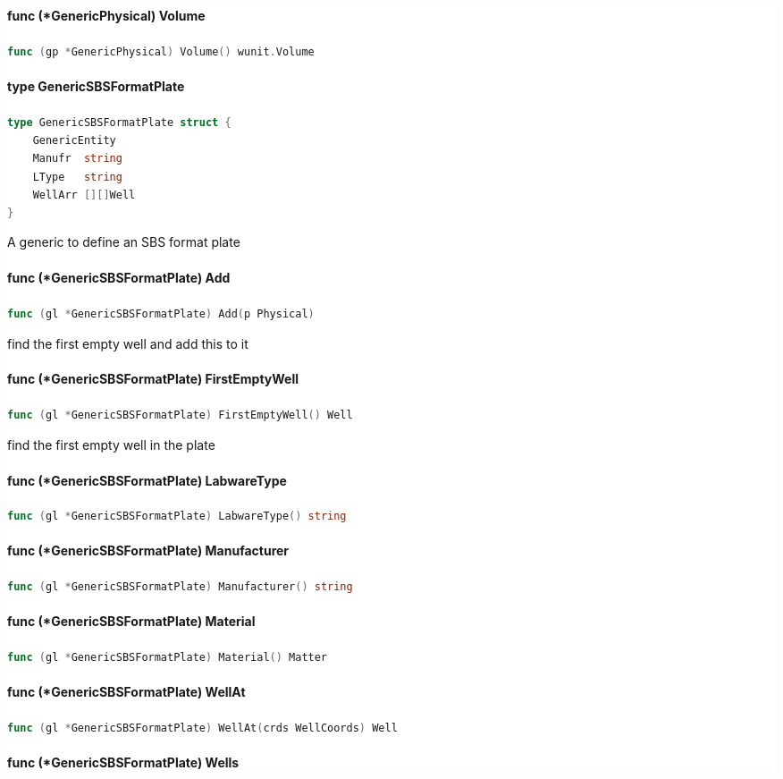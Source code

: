 #### func (*GenericPhysical) Volume

```go
func (gp *GenericPhysical) Volume() wunit.Volume
```

#### type GenericSBSFormatPlate

```go
type GenericSBSFormatPlate struct {
	GenericEntity
	Manufr  string
	LType   string
	WellArr [][]Well
}
```

A generic to define an SBS format plate

#### func (*GenericSBSFormatPlate) Add

```go
func (gl *GenericSBSFormatPlate) Add(p Physical)
```
find the first empty well and add this to it

#### func (*GenericSBSFormatPlate) FirstEmptyWell

```go
func (gl *GenericSBSFormatPlate) FirstEmptyWell() Well
```
find the first empty well in the plate

#### func (*GenericSBSFormatPlate) LabwareType

```go
func (gl *GenericSBSFormatPlate) LabwareType() string
```

#### func (*GenericSBSFormatPlate) Manufacturer

```go
func (gl *GenericSBSFormatPlate) Manufacturer() string
```

#### func (*GenericSBSFormatPlate) Material

```go
func (gl *GenericSBSFormatPlate) Material() Matter
```

#### func (*GenericSBSFormatPlate) WellAt

```go
func (gl *GenericSBSFormatPlate) WellAt(crds WellCoords) Well
```

#### func (*GenericSBSFormatPlate) Wells
